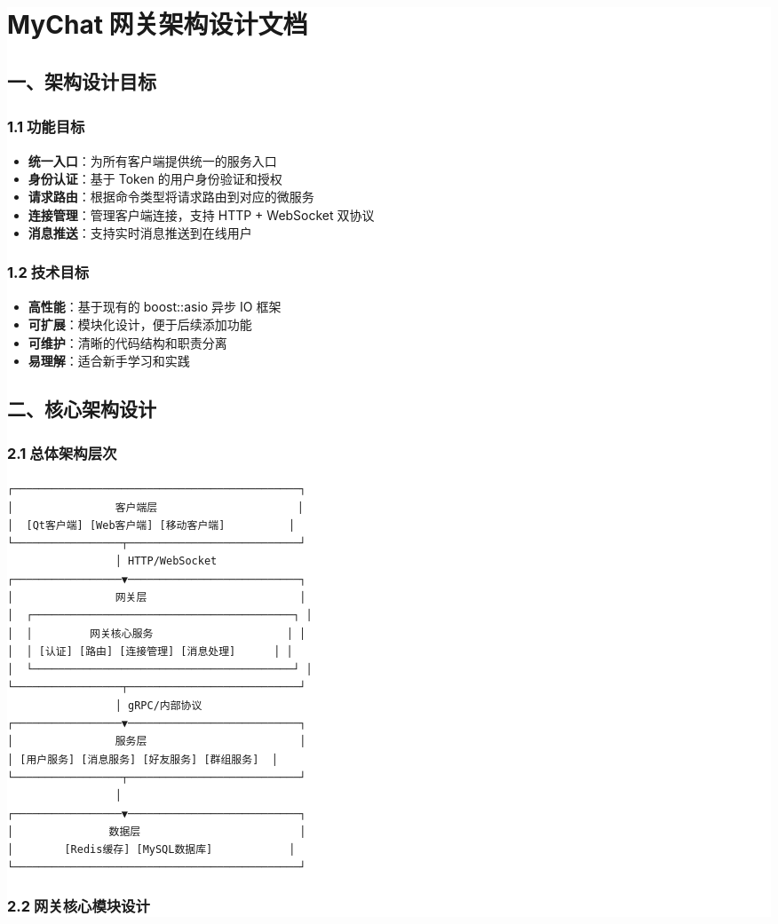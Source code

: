 # MyChat 网关架构设计文档

## 一、架构设计目标

### 1.1 功能目标
- **统一入口**：为所有客户端提供统一的服务入口
- **身份认证**：基于 Token 的用户身份验证和授权
- **请求路由**：根据命令类型将请求路由到对应的微服务
- **连接管理**：管理客户端连接，支持 HTTP + WebSocket 双协议
- **消息推送**：支持实时消息推送到在线用户

### 1.2 技术目标
- **高性能**：基于现有的 boost::asio 异步 IO 框架
- **可扩展**：模块化设计，便于后续添加功能
- **可维护**：清晰的代码结构和职责分离
- **易理解**：适合新手学习和实践

## 二、核心架构设计

### 2.1 总体架构层次

```
┌─────────────────────────────────────────────┐
│                客户端层                      │
│  [Qt客户端] [Web客户端] [移动客户端]          │
└─────────────────┬───────────────────────────┘
                 │ HTTP/WebSocket
┌─────────────────▼───────────────────────────┐
│                网关层                        │
│  ┌─────────────────────────────────────────┐ │
│  │         网关核心服务                     │ │
│  │ [认证] [路由] [连接管理] [消息处理]      │ │
│  └─────────────────────────────────────────┘ │
└─────────────────┬───────────────────────────┘
                 │ gRPC/内部协议
┌─────────────────▼───────────────────────────┐
│                服务层                        │
│ [用户服务] [消息服务] [好友服务] [群组服务]  │
└─────────────────┬───────────────────────────┘
                 │
┌─────────────────▼───────────────────────────┐
│               数据层                         │
│        [Redis缓存] [MySQL数据库]            │
└─────────────────────────────────────────────┘
```

### 2.2 网关核心模块设计
